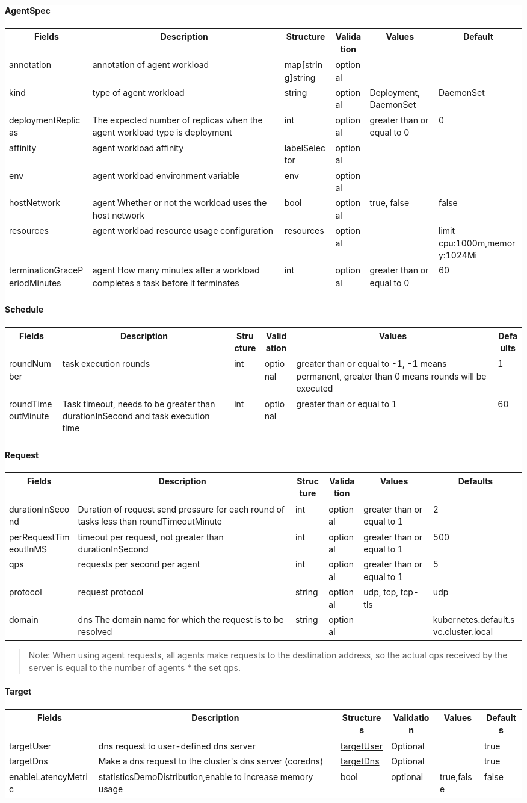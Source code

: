 #### AgentSpec

| Fields | Description | Structure | Validation | Values | Default |
|-------------------------------|------------------------|----------------------------------------------------------------------------------------------------------------------------------|-----|----------------------|-------------------------------|
| annotation | annotation of agent workload | map[string]string | optional | | | |
| kind | type of agent workload | string | optional | Deployment, DaemonSet | DaemonSet |
| deploymentReplicas | The expected number of replicas when the agent workload type is deployment | int | optional | greater than or equal to 0 | 0 |
| affinity | agent workload affinity | labelSelector | optional | | |
| env | agent workload environment variable | env | optional | | | | hostNetwork | agent
| hostNetwork | agent Whether or not the workload uses the host network | bool | optional | true, false | false |
| resources | agent workload resource usage configuration | resources | optional | | limit cpu:1000m,memory:1024Mi |
| terminationGracePeriodMinutes | agent How many minutes after a workload completes a task before it terminates | int | optional | greater than or equal to 0 | 60 |

#### Schedule

| Fields | Description | Structure | Validation | Values | Defaults |
|--------------------|---------------------------------------|--------|-----|-------------------------------------------------------------------------------------------------------------------------------------------------------------------------------------------------------------|------|
| roundNumber        | task execution rounds | int | optional | greater than or equal to -1, -1 means permanent, greater than 0 means rounds will be executed | 1 | schedule | task execution time, execution time should be less than roundTimeoutMinute | string | optional | Support linux crontab and interval method.<br/>[linux crontab](https://linuxhandbook.com/crontab/) : */1 * * * * * means execute every minute <br/>Interval method: written in "M N" format, M takes the value of a number, indicating how many minutes after opening the task, N takes the value of a number, indicating how many minutes between each round of task execution, for example, "0 1" means start the task immediately, each round of task interval 1min | "0 60" | roundTimeoutMininute
| roundTimeoutMinute | Task timeout, needs to be greater than durationInSecond and task execution time | int | optional | greater than or equal to 1 | 60 |

#### Request

| Fields | Description | Structure | Validation | Values | Defaults |
|------------------------|---------------------------------------|--------|-----|---------------|---------------|
| durationInSecond | Duration of request send pressure for each round of tasks less than roundTimeoutMinute | int | optional | greater than or equal to 1 | 2 |
| perRequestTimeoutInMS | timeout per request, not greater than durationInSecond | int | optional | greater than or equal to 1 | 500 |
| qps | requests per second per agent | int | optional | greater than or equal to 1 | 5 | protocol | request protocol
| protocol | request protocol | string | optional | udp, tcp, tcp-tls | udp | domain | dns Requests for
| domain | dns The domain name for which the request is to be resolved | string | optional | | kubernetes.default.svc.cluster.local | | kubernetes.default.svc.

> Note: When using agent requests, all agents make requests to the destination address, so the actual qps received by the server is equal to the number of agents * the set qps.

#### Target

| Fields | Description | Structures | Validation | Values | Defaults |
|--------------------|-------------------------|----------------------------------------------|-----|------------|-------|
| targetUser | dns request to user-defined dns server | [targetUser](./netdns.md#targetuser) | Optional | | true |
| targetDns | Make a dns request to the cluster's dns server (coredns) | [targetDns](./netdns.md#targetuser) | Optional | | true |
| enableLatencyMetric | statisticsDemoDistribution,enable to increase memory usage | bool | optional | true,false | false |
